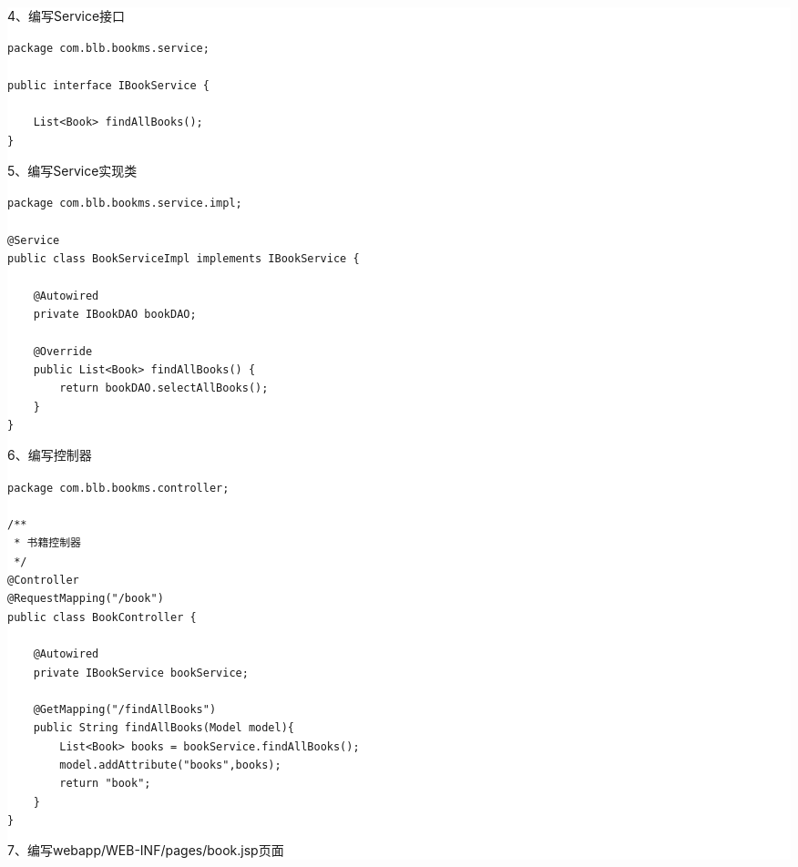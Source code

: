 4、编写Service接口

```
package com.blb.bookms.service;

public interface IBookService {

    List<Book> findAllBooks();
}
```

5、编写Service实现类

```
package com.blb.bookms.service.impl;

@Service
public class BookServiceImpl implements IBookService {

    @Autowired
    private IBookDAO bookDAO;

    @Override
    public List<Book> findAllBooks() {
        return bookDAO.selectAllBooks();
    }
}
```

6、编写控制器

```
package com.blb.bookms.controller;

/**
 * 书籍控制器
 */
@Controller
@RequestMapping("/book")
public class BookController {

    @Autowired
    private IBookService bookService;

    @GetMapping("/findAllBooks")
    public String findAllBooks(Model model){
        List<Book> books = bookService.findAllBooks();
        model.addAttribute("books",books);
        return "book";
    }
}
```

7、编写webapp/WEB-INF/pages/book.jsp页面
